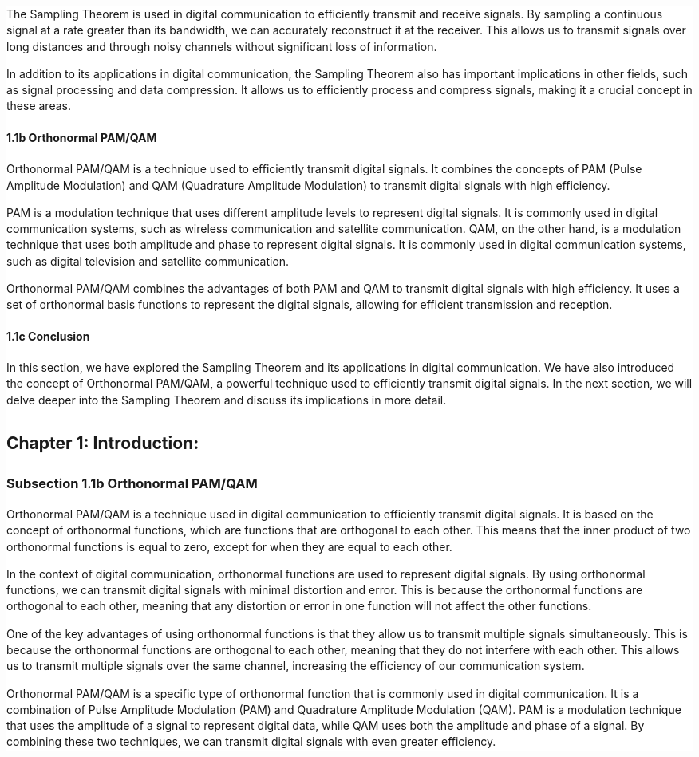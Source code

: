 The Sampling Theorem is used in digital communication to efficiently transmit and receive signals. By sampling a continuous signal at a rate greater than its bandwidth, we can accurately reconstruct it at the receiver. This allows us to transmit signals over long distances and through noisy channels without significant loss of information.

In addition to its applications in digital communication, the Sampling Theorem also has important implications in other fields, such as signal processing and data compression. It allows us to efficiently process and compress signals, making it a crucial concept in these areas.

#### 1.1b Orthonormal PAM/QAM

Orthonormal PAM/QAM is a technique used to efficiently transmit digital signals. It combines the concepts of PAM (Pulse Amplitude Modulation) and QAM (Quadrature Amplitude Modulation) to transmit digital signals with high efficiency.

PAM is a modulation technique that uses different amplitude levels to represent digital signals. It is commonly used in digital communication systems, such as wireless communication and satellite communication. QAM, on the other hand, is a modulation technique that uses both amplitude and phase to represent digital signals. It is commonly used in digital communication systems, such as digital television and satellite communication.

Orthonormal PAM/QAM combines the advantages of both PAM and QAM to transmit digital signals with high efficiency. It uses a set of orthonormal basis functions to represent the digital signals, allowing for efficient transmission and reception.

#### 1.1c Conclusion

In this section, we have explored the Sampling Theorem and its applications in digital communication. We have also introduced the concept of Orthonormal PAM/QAM, a powerful technique used to efficiently transmit digital signals. In the next section, we will delve deeper into the Sampling Theorem and discuss its implications in more detail.


## Chapter 1: Introduction:




### Subsection 1.1b Orthonormal PAM/QAM

Orthonormal PAM/QAM is a technique used in digital communication to efficiently transmit digital signals. It is based on the concept of orthonormal functions, which are functions that are orthogonal to each other. This means that the inner product of two orthonormal functions is equal to zero, except for when they are equal to each other.

In the context of digital communication, orthonormal functions are used to represent digital signals. By using orthonormal functions, we can transmit digital signals with minimal distortion and error. This is because the orthonormal functions are orthogonal to each other, meaning that any distortion or error in one function will not affect the other functions.

One of the key advantages of using orthonormal functions is that they allow us to transmit multiple signals simultaneously. This is because the orthonormal functions are orthogonal to each other, meaning that they do not interfere with each other. This allows us to transmit multiple signals over the same channel, increasing the efficiency of our communication system.

Orthonormal PAM/QAM is a specific type of orthonormal function that is commonly used in digital communication. It is a combination of Pulse Amplitude Modulation (PAM) and Quadrature Amplitude Modulation (QAM). PAM is a modulation technique that uses the amplitude of a signal to represent digital data, while QAM uses both the amplitude and phase of a signal. By combining these two techniques, we can transmit digital signals with even greater efficiency.
